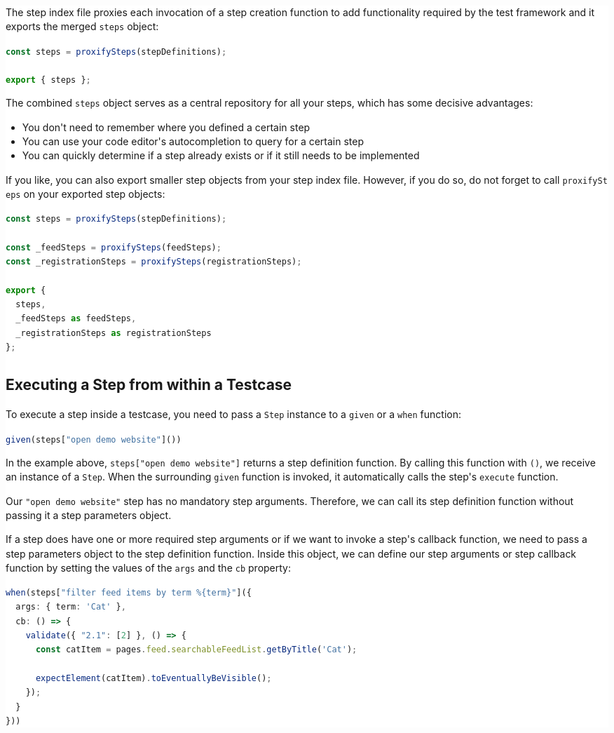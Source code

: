 The step index file proxies each invocation of a step creation function to add
functionality required by the test framework and it exports the merged `steps` object:

```typescript
const steps = proxifySteps(stepDefinitions);

export { steps };
```

The combined `steps` object serves as a central repository for all your steps, which
has some decisive advantages:

- You don't need to remember where you defined a certain step
- You can use your code editor's autocompletion to query for a certain step
- You can quickly determine if a step already exists or if it still needs to be implemented

If you like, you can also export smaller step objects from your step index file.
However, if you do so, do not forget to call `proxifySteps` on your exported step objects:

```typescript
const steps = proxifySteps(stepDefinitions);

const _feedSteps = proxifySteps(feedSteps);
const _registrationSteps = proxifySteps(registrationSteps);

export {
  steps,
  _feedSteps as feedSteps,
  _registrationSteps as registrationSteps
};
```

## Executing a Step from within a Testcase

To execute a step inside a testcase, you need to pass a `Step` instance to a `given` or a `when` function:

```typescript
given(steps["open demo website"]())
```

In the example above, `steps["open demo website"]` returns a step definition function.
By calling this function with `()`, we receive an instance of a `Step`.
When the surrounding `given` function is invoked, it automatically calls the step's
`execute` function.

Our `"open demo website"` step has no mandatory step arguments. Therefore, we can
call its step definition function without passing it a step parameters object.

If a step does have one or more required step arguments or if we want to invoke
a step's callback function, we need to pass a step parameters object to the
step definition function. Inside this object, we can define our step arguments
or step callback function by setting the values of the `args` and the `cb` property:

```typescript
when(steps["filter feed items by term %{term}"]({
  args: { term: 'Cat' },
  cb: () => {
    validate({ "2.1": [2] }, () => {
      const catItem = pages.feed.searchableFeedList.getByTitle('Cat');

      expectElement(catItem).toEventuallyBeVisible();
    });
  }
}))
```
